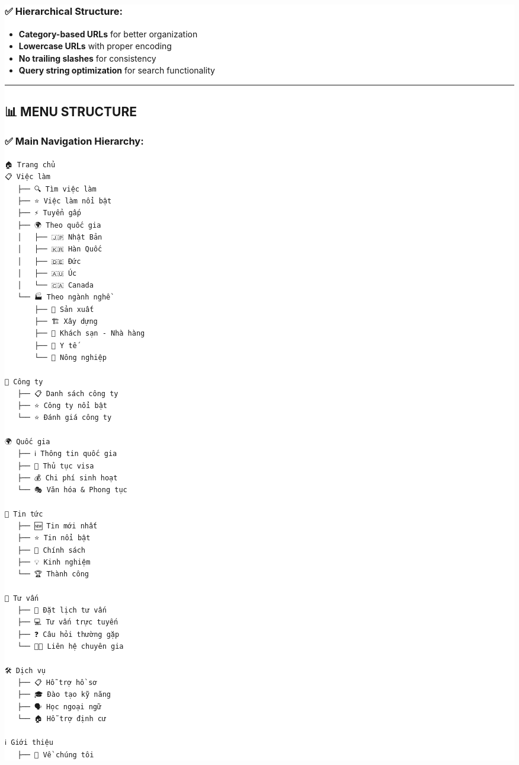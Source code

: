 ### **✅ Hierarchical Structure:**
- **Category-based URLs** for better organization
- **Lowercase URLs** with proper encoding
- **No trailing slashes** for consistency
- **Query string optimization** for search functionality

---

## 📊 **MENU STRUCTURE**

### **✅ Main Navigation Hierarchy:**

```
🏠 Trang chủ
📋 Việc làm
   ├── 🔍 Tìm việc làm
   ├── ⭐ Việc làm nổi bật
   ├── ⚡ Tuyển gấp
   ├── 🌍 Theo quốc gia
   │   ├── 🇯🇵 Nhật Bản
   │   ├── 🇰🇷 Hàn Quốc
   │   ├── 🇩🇪 Đức
   │   ├── 🇦🇺 Úc
   │   └── 🇨🇦 Canada
   └── 🏭 Theo ngành nghề
       ├── 🔧 Sản xuất
       ├── 🏗️ Xây dựng
       ├── 🏨 Khách sạn - Nhà hàng
       ├── 🏥 Y tế
       └── 🌾 Nông nghiệp

🏢 Công ty
   ├── 📋 Danh sách công ty
   ├── ⭐ Công ty nổi bật
   └── ⭐ Đánh giá công ty

🌍 Quốc gia
   ├── ℹ️ Thông tin quốc gia
   ├── 📄 Thủ tục visa
   ├── 💰 Chi phí sinh hoạt
   └── 🎭 Văn hóa & Phong tục

📰 Tin tức
   ├── 🆕 Tin mới nhất
   ├── ⭐ Tin nổi bật
   ├── 📜 Chính sách
   ├── 💡 Kinh nghiệm
   └── 🏆 Thành công

💬 Tư vấn
   ├── 📅 Đặt lịch tư vấn
   ├── 💻 Tư vấn trực tuyến
   ├── ❓ Câu hỏi thường gặp
   └── 👨‍💼 Liên hệ chuyên gia

🛠️ Dịch vụ
   ├── 📋 Hỗ trợ hồ sơ
   ├── 🎓 Đào tạo kỹ năng
   ├── 🗣️ Học ngoại ngữ
   └── 🏠 Hỗ trợ định cư

ℹ️ Giới thiệu
   ├── 🏢 Về chúng tôi
```
